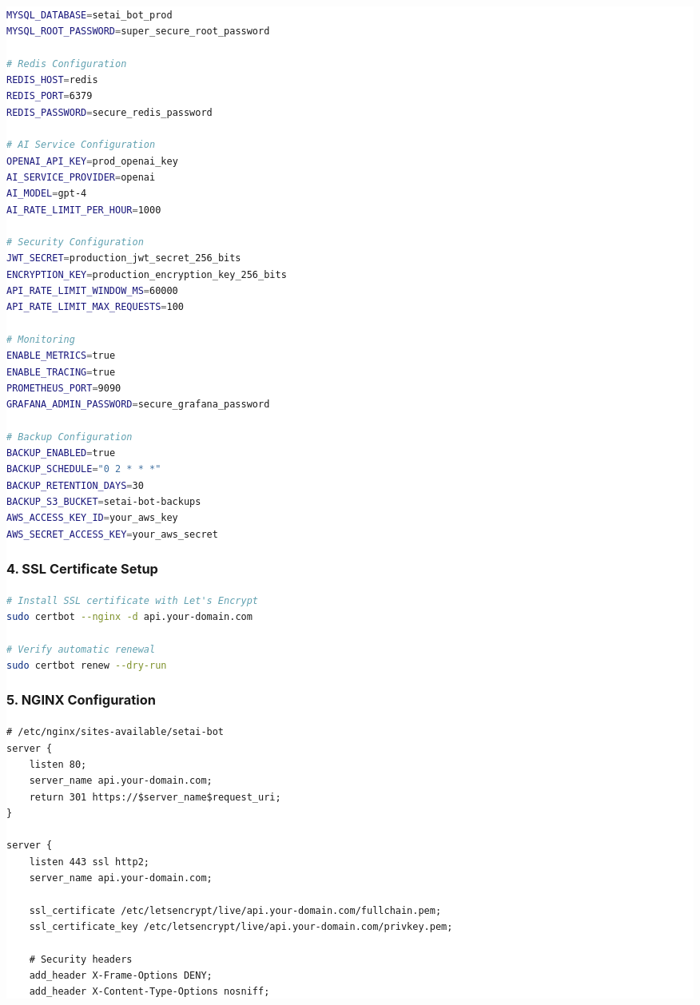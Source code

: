 ```bash
MYSQL_DATABASE=setai_bot_prod
MYSQL_ROOT_PASSWORD=super_secure_root_password

# Redis Configuration
REDIS_HOST=redis
REDIS_PORT=6379
REDIS_PASSWORD=secure_redis_password

# AI Service Configuration
OPENAI_API_KEY=prod_openai_key
AI_SERVICE_PROVIDER=openai
AI_MODEL=gpt-4
AI_RATE_LIMIT_PER_HOUR=1000

# Security Configuration
JWT_SECRET=production_jwt_secret_256_bits
ENCRYPTION_KEY=production_encryption_key_256_bits
API_RATE_LIMIT_WINDOW_MS=60000
API_RATE_LIMIT_MAX_REQUESTS=100

# Monitoring
ENABLE_METRICS=true
ENABLE_TRACING=true
PROMETHEUS_PORT=9090
GRAFANA_ADMIN_PASSWORD=secure_grafana_password

# Backup Configuration
BACKUP_ENABLED=true
BACKUP_SCHEDULE="0 2 * * *"
BACKUP_RETENTION_DAYS=30
BACKUP_S3_BUCKET=setai-bot-backups
AWS_ACCESS_KEY_ID=your_aws_key
AWS_SECRET_ACCESS_KEY=your_aws_secret
```

### 4. SSL Certificate Setup
```bash
# Install SSL certificate with Let's Encrypt
sudo certbot --nginx -d api.your-domain.com

# Verify automatic renewal
sudo certbot renew --dry-run
```

### 5. NGINX Configuration
```nginx
# /etc/nginx/sites-available/setai-bot
server {
    listen 80;
    server_name api.your-domain.com;
    return 301 https://$server_name$request_uri;
}

server {
    listen 443 ssl http2;
    server_name api.your-domain.com;

    ssl_certificate /etc/letsencrypt/live/api.your-domain.com/fullchain.pem;
    ssl_certificate_key /etc/letsencrypt/live/api.your-domain.com/privkey.pem;

    # Security headers
    add_header X-Frame-Options DENY;
    add_header X-Content-Type-Options nosniff;
```